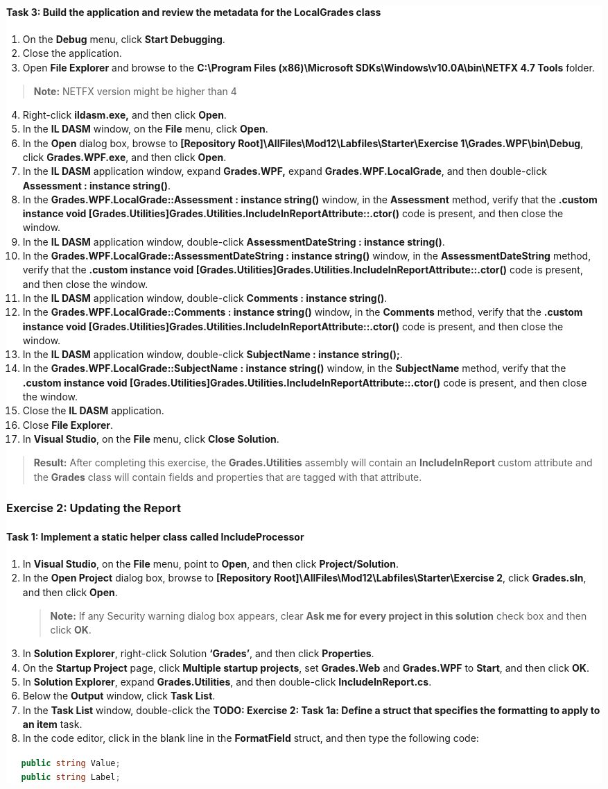  ```cs
 ```

#### Task 3: Build the application and review the metadata for the LocalGrades class


1.  On the **Debug** menu, click **Start Debugging**.
2.  Close the application.
3.  Open **File Explorer** and browse to the **C:\Program Files (x86)\Microsoft SDKs\Windows\v10.0A\bin\NETFX 4.7 Tools** folder.
   >**Note:** NETFX version might be higher than 4
4.  Right-click **ildasm.exe,** and then click **Open**.
5.  In the **IL DASM** window, on the **File** menu, click **Open**.
6.  In the **Open** dialog box, browse to **[Repository Root]\AllFiles\Mod12\Labfiles\Starter\Exercise 1\Grades.WPF\bin\Debug**, click **Grades.WPF.exe**, and then click **Open**.
7.  In the **IL DASM** application window, expand **Grades.WPF,** expand **Grades.WPF.LocalGrade**, and then double-click **Assessment : instance string()**.
8.  In the **Grades.WPF.LocalGrade::Assessment : instance string()** window, in the **Assessment** method, verify that the **.custom instance void [Grades.Utilities]Grades.Utilities.IncludeInReportAttribute::.ctor()** code is present, and then close the window.
9.  In the **IL DASM** application window, double-click **AssessmentDateString : instance string()**.
10.  In the **Grades.WPF.LocalGrade::AssessmentDateString : instance string()** window, in the **AssessmentDateString** method, verify that the **.custom  instance void [Grades.Utilities]Grades.Utilities.IncludeInReportAttribute::.ctor()** code is present, and then close the window.
11. In the **IL DASM** application window, double-click **Comments : instance string()**.
12. In the **Grades.WPF.LocalGrade::Comments : instance string()** window, in the **Comments** method, verify that the **.custom instance void [Grades.Utilities]Grades.Utilities.IncludeInReportAttribute::.ctor()** code is present, and then close the window.
13. In the **IL DASM** application window, double-click **SubjectName : instance string();**.
14. In the **Grades.WPF.LocalGrade::SubjectName : instance string()** window, in the **SubjectName** method, verify that the **.custom instance void [Grades.Utilities]Grades.Utilities.IncludeInReportAttribute::.ctor()** code is present, and then close the window.
15. Close the **IL DASM** application.
16. Close **File Explorer**.
17. In **Visual Studio**, on the **File** menu, click **Close Solution**.

>**Result:** After completing this exercise, the **Grades.Utilities** assembly will contain an **IncludeInReport** custom attribute and the **Grades** class will contain fields and properties that are tagged with that attribute.

### Exercise 2: Updating the Report

#### Task 1: Implement a static helper class called IncludeProcessor

1.  In **Visual Studio**, on the **File** menu, point to **Open**, and then click **Project/Solution**.
2.  In the **Open Project** dialog box, browse to **[Repository Root]\AllFiles\Mod12\Labfiles\Starter\Exercise 2**, click **Grades.sln**, and then click **Open**.
    >**Note:** If any Security warning dialog box appears, clear **Ask me for every project in this solution** check box and then click **OK**.
3.  In **Solution Explorer**, right-click Solution **‘Grades’**, and then click **Properties**.
4.  On the **Startup Project** page, click **Multiple startup projects**, set **Grades.Web** and **Grades.WPF** to **Start**, and then click **OK**.
5.  In **Solution Explorer**, expand **Grades.Utilities**, and then double-click **IncludeInReport.cs**.
6.  Below the **Output** window, click **Task List**.
7.  In the **Task List** window, double-click the **TODO: Exercise 2: Task 1a: Define a struct that specifies the formatting to apply to an item** task.
8.  In the code editor, click in the blank line in the **FormatField** struct, and then type the following code:
 ```cs
    public string Value;
    public string Label;
 ```